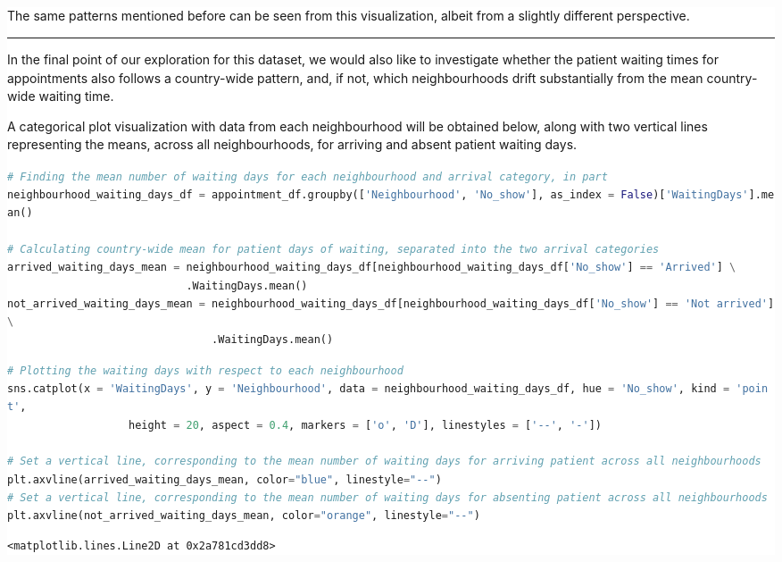 
The same patterns mentioned before can be seen from this visualization, albeit from a slightly different perspective.

***

In the final point of our exploration for this dataset, we would also like to investigate whether the patient waiting times for appointments also follows a country-wide pattern, and, if not, which neighbourhoods drift substantially from the mean country-wide waiting time. 

A categorical plot visualization with data from each neighbourhood will be obtained below, along with two vertical lines representing the means, across all neighbourhoods, for arriving and absent patient waiting days.


```python
# Finding the mean number of waiting days for each neighbourhood and arrival category, in part
neighbourhood_waiting_days_df = appointment_df.groupby(['Neighbourhood', 'No_show'], as_index = False)['WaitingDays'].mean()

# Calculating country-wide mean for patient days of waiting, separated into the two arrival categories
arrived_waiting_days_mean = neighbourhood_waiting_days_df[neighbourhood_waiting_days_df['No_show'] == 'Arrived'] \
                            .WaitingDays.mean()
not_arrived_waiting_days_mean = neighbourhood_waiting_days_df[neighbourhood_waiting_days_df['No_show'] == 'Not arrived'] \
                                .WaitingDays.mean()
```


```python
# Plotting the waiting days with respect to each neighbourhood 
sns.catplot(x = 'WaitingDays', y = 'Neighbourhood', data = neighbourhood_waiting_days_df, hue = 'No_show', kind = 'point', 
                   height = 20, aspect = 0.4, markers = ['o', 'D'], linestyles = ['--', '-'])

# Set a vertical line, corresponding to the mean number of waiting days for arriving patient across all neighbourhoods
plt.axvline(arrived_waiting_days_mean, color="blue", linestyle="--")
# Set a vertical line, corresponding to the mean number of waiting days for absenting patient across all neighbourhoods
plt.axvline(not_arrived_waiting_days_mean, color="orange", linestyle="--")
```




    <matplotlib.lines.Line2D at 0x2a781cd3dd8>



